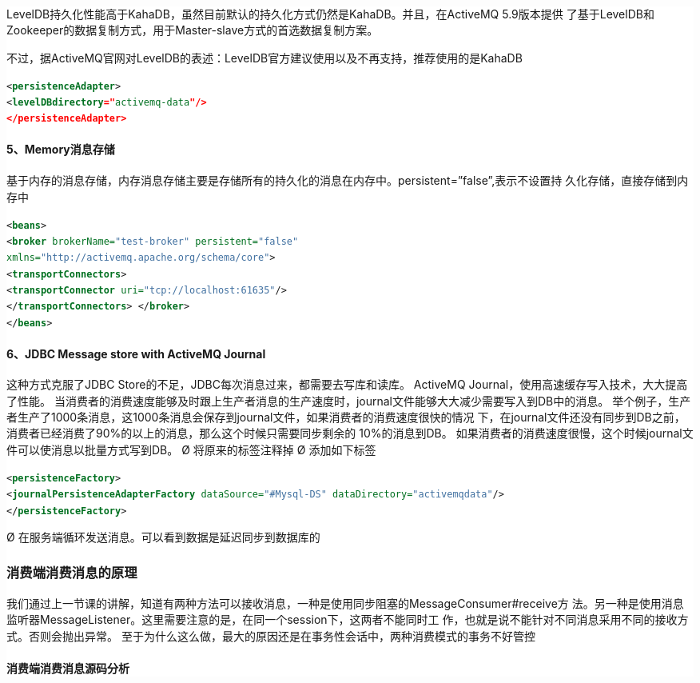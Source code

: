 LevelDB持久化性能高于KahaDB，虽然目前默认的持久化方式仍然是KahaDB。并且，在ActiveMQ 5.9版本提供
了基于LevelDB和Zookeeper的数据复制方式，用于Master-slave方式的首选数据复制方案。

不过，据ActiveMQ官网对LevelDB的表述：LevelDB官方建议使用以及不再支持，推荐使用的是KahaDB

```xml
<persistenceAdapter>
<levelDBdirectory="activemq-data"/>
</persistenceAdapter>
```



#### 5、Memory消息存储

基于内存的消息存储，内存消息存储主要是存储所有的持久化的消息在内存中。persistent=”false”,表示不设置持
久化存储，直接存储到内存中

```xml
<beans>
<broker brokerName="test-broker" persistent="false"
xmlns="http://activemq.apache.org/schema/core">
<transportConnectors>
<transportConnector uri="tcp://localhost:61635"/>
</transportConnectors> </broker>
</beans>
```



#### 6、JDBC Message store with ActiveMQ Journal

这种方式克服了JDBC Store的不足，JDBC每次消息过来，都需要去写库和读库。
ActiveMQ Journal，使用高速缓存写入技术，大大提高了性能。
当消费者的消费速度能够及时跟上生产者消息的生产速度时，journal文件能够大大减少需要写入到DB中的消息。
举个例子，生产者生产了1000条消息，这1000条消息会保存到journal文件，如果消费者的消费速度很快的情况
下，在journal文件还没有同步到DB之前，消费者已经消费了90%的以上的消息，那么这个时候只需要同步剩余的
10%的消息到DB。
如果消费者的消费速度很慢，这个时候journal文件可以使消息以批量方式写到DB。
Ø 将原来的标签注释掉
Ø 添加如下标签

```xml
<persistenceFactory>
<journalPersistenceAdapterFactory dataSource="#Mysql-DS" dataDirectory="activemqdata"/>
</persistenceFactory>
```

Ø 在服务端循环发送消息。可以看到数据是延迟同步到数据库的

### 消费端消费消息的原理

我们通过上一节课的讲解，知道有两种方法可以接收消息，一种是使用同步阻塞的MessageConsumer#receive方
法。另一种是使用消息监听器MessageListener。这里需要注意的是，在同一个session下，这两者不能同时工
作，也就是说不能针对不同消息采用不同的接收方式。否则会抛出异常。
至于为什么这么做，最大的原因还是在事务性会话中，两种消费模式的事务不好管控

#### 消费端消费消息源码分析
